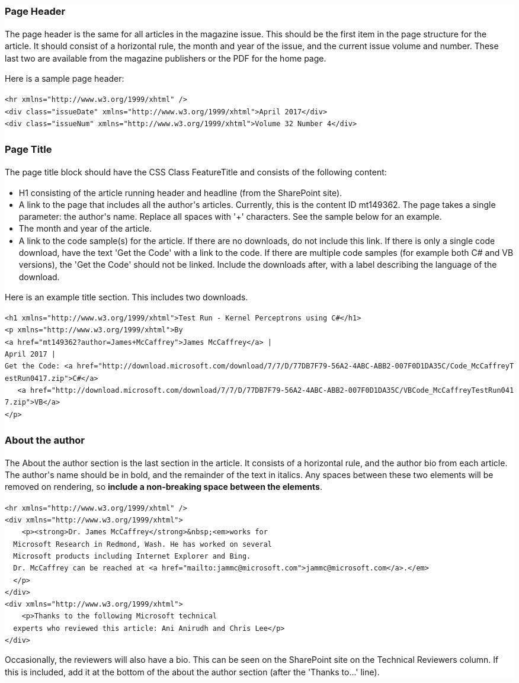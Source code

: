 ### Page Header
The page header is the same for all articles in the magazine issue. This should be the first item in the page structure for the article. It should consist of a horizontal rule, the month and year of the issue, and the current issue volume and number. These last two are available from the magazine publishers or the PDF for the home page.

Here is a sample page header:
```
<hr xmlns="http://www.w3.org/1999/xhtml" />
<div class="issueDate" xmlns="http://www.w3.org/1999/xhtml">April 2017</div>
<div class="issueNum" xmlns="http://www.w3.org/1999/xhtml">Volume 32 Number 4</div>
```

### Page Title
The page title block should have the CSS Class FeatureTitle and consists of the following content:

* H1 consisting of the article running header and headline (from the SharePoint site).
* A link to the page that includes all the author's articles. Currently, this is the content ID mt149362. The page takes a single parameter: the author's name. Replace all spaces with '+' characters. See the sample below for an example.
* The month and year of the article.
* A link to the code sample(s) for the article. If there are no downloads, do not include this link. If there is only a single code download, have the text 'Get the Code' with a link to the code. If there are multiple code samples (for example both C# and VB versions), the 'Get the Code' should not be linked. Include the downloads after, with a label describing the language of the download.

Here is an example title section. This includes two downloads.

```
<h1 xmlns="http://www.w3.org/1999/xhtml">Test Run - Kernel Perceptrons using C#</h1>
<p xmlns="http://www.w3.org/1999/xhtml">By 
<a href="mt149362?author=James+McCaffrey">James McCaffrey</a> | 
April 2017 | 
Get the Code: <a href="http://download.microsoft.com/download/7/7/D/77DB7F79-56A2-4ABC-ABB2-007F0D1DA35C/Code_McCaffreyTestRun0417.zip">C#</a>
   <a href="http://download.microsoft.com/download/7/7/D/77DB7F79-56A2-4ABC-ABB2-007F0D1DA35C/VBCode_McCaffreyTestRun0417.zip">VB</a>
</p>

```

### About the author
The About the author section is the last section in the article. It consists of a horizontal rule, and the author bio from each article. The author's name should be in bold, and the remainder of the text in italics. Any spaces between these two elements will be removed on rendering, so **include a non-breaking space between the elements**.

```
<hr xmlns="http://www.w3.org/1999/xhtml" />
<div xmlns="http://www.w3.org/1999/xhtml">
	<p><strong>Dr. James McCaffrey</strong>&nbsp;<em>works for 
  Microsoft Research in Redmond, Wash. He has worked on several 
  Microsoft products including Internet Explorer and Bing. 
  Dr. McCaffrey can be reached at <a href="mailto:jammc@microsoft.com">jammc@microsoft.com</a>.</em>
  </p>
</div>
<div xmlns="http://www.w3.org/1999/xhtml">
	<p>Thanks to the following Microsoft technical 
  experts who reviewed this article: Ani Anirudh and Chris Lee</p>
</div>

```
Occasionally, the reviewers will also have a bio. This can be seen on the SharePoint site on the Technical Reviewers column. If this is included, add it at the bottom of the about the author section (after the 'Thanks to...' line).